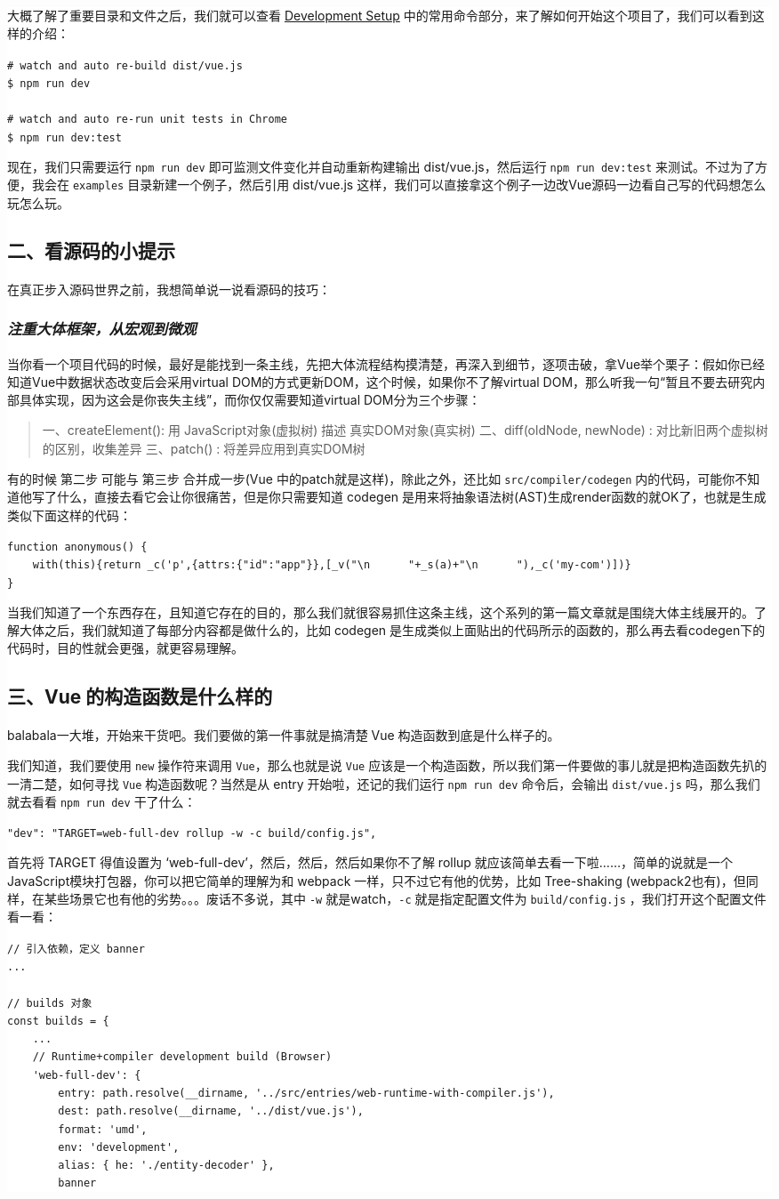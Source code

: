 大概了解了重要目录和文件之后，我们就可以查看 [Development Setup](https://github.com/vuejs/vue/blob/dev/.github/CONTRIBUTING.md#development-setup) 中的常用命令部分，来了解如何开始这个项目了，我们可以看到这样的介绍：

```
# watch and auto re-build dist/vue.js
$ npm run dev

# watch and auto re-run unit tests in Chrome
$ npm run dev:test
```

现在，我们只需要运行 `npm run dev` 即可监测文件变化并自动重新构建输出 dist/vue.js，然后运行 `npm run dev:test` 来测试。不过为了方便，我会在 `examples` 目录新建一个例子，然后引用 dist/vue.js 这样，我们可以直接拿这个例子一边改Vue源码一边看自己写的代码想怎么玩怎么玩。

## 二、看源码的小提示

在真正步入源码世界之前，我想简单说一说看源码的技巧：

### *注重大体框架，从宏观到微观*

当你看一个项目代码的时候，最好是能找到一条主线，先把大体流程结构摸清楚，再深入到细节，逐项击破，拿Vue举个栗子：假如你已经知道Vue中数据状态改变后会采用virtual DOM的方式更新DOM，这个时候，如果你不了解virtual DOM，那么听我一句“暂且不要去研究内部具体实现，因为这会是你丧失主线”，而你仅仅需要知道virtual DOM分为三个步骤：

> 一、createElement(): 用 JavaScript对象(虚拟树) 描述 真实DOM对象(真实树)
> 二、diff(oldNode, newNode) : 对比新旧两个虚拟树的区别，收集差异
> 三、patch() : 将差异应用到真实DOM树

有的时候 第二步 可能与 第三步 合并成一步(Vue 中的patch就是这样)，除此之外，还比如 `src/compiler/codegen` 内的代码，可能你不知道他写了什么，直接去看它会让你很痛苦，但是你只需要知道 codegen 是用来将抽象语法树(AST)生成render函数的就OK了，也就是生成类似下面这样的代码：

```
function anonymous() {
    with(this){return _c('p',{attrs:{"id":"app"}},[_v("\n      "+_s(a)+"\n      "),_c('my-com')])}
}
```

当我们知道了一个东西存在，且知道它存在的目的，那么我们就很容易抓住这条主线，这个系列的第一篇文章就是围绕大体主线展开的。了解大体之后，我们就知道了每部分内容都是做什么的，比如 codegen 是生成类似上面贴出的代码所示的函数的，那么再去看codegen下的代码时，目的性就会更强，就更容易理解。

## 三、Vue 的构造函数是什么样的

balabala一大堆，开始来干货吧。我们要做的第一件事就是搞清楚 Vue 构造函数到底是什么样子的。

我们知道，我们要使用 `new` 操作符来调用 `Vue`，那么也就是说 `Vue` 应该是一个构造函数，所以我们第一件要做的事儿就是把构造函数先扒的一清二楚，如何寻找 `Vue` 构造函数呢？当然是从 entry 开始啦，还记的我们运行 `npm run dev` 命令后，会输出 `dist/vue.js` 吗，那么我们就去看看 `npm run dev` 干了什么：

```
"dev": "TARGET=web-full-dev rollup -w -c build/config.js",
```

首先将 TARGET 得值设置为 ‘web-full-dev’，然后，然后，然后如果你不了解 rollup 就应该简单去看一下啦……，简单的说就是一个JavaScript模块打包器，你可以把它简单的理解为和 webpack 一样，只不过它有他的优势，比如 Tree-shaking (webpack2也有)，但同样，在某些场景它也有他的劣势。。。废话不多说，其中 `-w` 就是watch，`-c` 就是指定配置文件为 `build/config.js` ，我们打开这个配置文件看一看：

```
// 引入依赖，定义 banner
...

// builds 对象
const builds = {
    ...
    // Runtime+compiler development build (Browser)
    'web-full-dev': {
        entry: path.resolve(__dirname, '../src/entries/web-runtime-with-compiler.js'),
        dest: path.resolve(__dirname, '../dist/vue.js'),
        format: 'umd',
        env: 'development',
        alias: { he: './entity-decoder' },
        banner
```